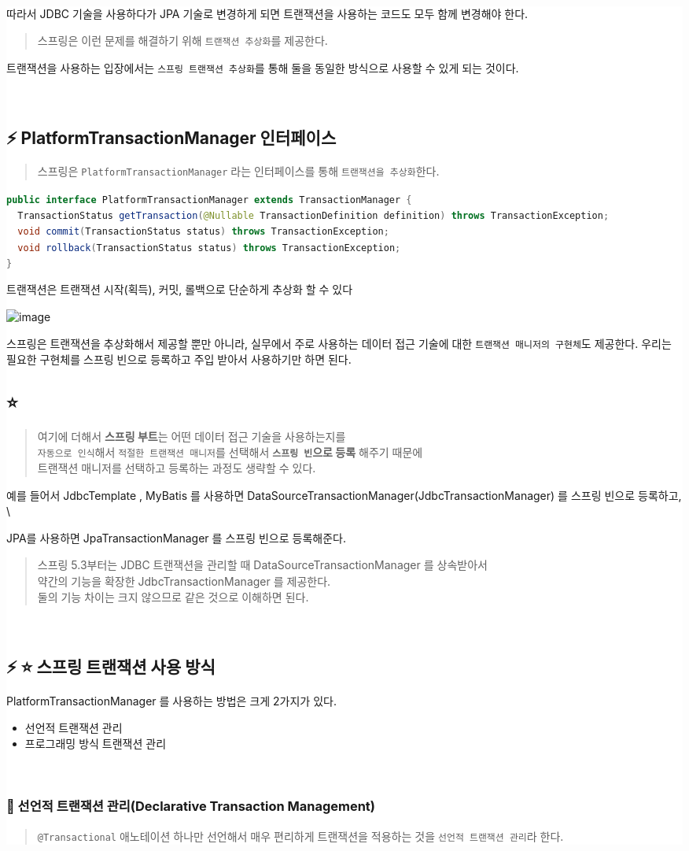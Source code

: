 ```java
```
따라서 JDBC 기술을 사용하다가 JPA 기술로 변경하게 되면 트랜잭션을 사용하는 코드도 모두 함께 변경해야 한다.

> 스프링은 이런 문제를 해결하기 위해 `트랜잭션 추상화`를 제공한다.

트랜잭션을 사용하는 입장에서는 `스프링 트랜잭션 추상화`를 통해 둘을 동일한 방식으로 사용할 수 있게 되는 것이다.

<br/>

## ⚡️ PlatformTransactionManager 인터페이스

> 스프링은 `PlatformTransactionManager` 라는 인터페이스를 통해 `트랜잭션을 추상화`한다.

```java
public interface PlatformTransactionManager extends TransactionManager {
  TransactionStatus getTransaction(@Nullable TransactionDefinition definition) throws TransactionException;
  void commit(TransactionStatus status) throws TransactionException;
  void rollback(TransactionStatus status) throws TransactionException;
}
```
트랜잭션은 트랜잭션 시작(획득), 커밋, 롤백으로 단순하게 추상화 할 수 있다

![image](https://github.com/jub3907/Spring-study/assets/58246682/1eb0e070-6b8b-4e61-9892-11e53a2c0d55)

스프링은 트랜잭션을 추상화해서 제공할 뿐만 아니라, 실무에서 주로 사용하는 데이터 접근 기술에 대한 `트랜잭션 매니저의 구현체`도 제공한다.
우리는 필요한 구현체를 스프링 빈으로 등록하고 주입 받아서 사용하기만 하면 된다.


## ⭐️
> 여기에 더해서 **스프링 부트**는 어떤 데이터 접근 기술을 사용하는지를   
> `자동으로 인식`해서 `적절한 트랜잭션 매니저`를 선택해서 **`스프링 빈`으로 등록** 해주기 때문에   
> 트랜잭션 매니저를 선택하고 등록하는 과정도 생략할 수 있다.

예를 들어서 JdbcTemplate , MyBatis 를 사용하면 DataSourceTransactionManager(JdbcTransactionManager) 를 스프링 빈으로 등록하고, \

JPA를 사용하면 JpaTransactionManager 를 스프링 빈으로 등록해준다.

> 스프링 5.3부터는 JDBC 트랜잭션을 관리할 때 DataSourceTransactionManager 를 상속받아서 \
> 약간의 기능을 확장한 JdbcTransactionManager 를 제공한다. \
> 둘의 기능 차이는 크지 않으므로 같은 것으로 이해하면 된다.

<br/>

## ⚡️ ⭐️ 스프링 트랜잭션 사용 방식
PlatformTransactionManager 를 사용하는 방법은 크게 2가지가 있다.
* 선언적 트랜잭션 관리
* 프로그래밍 방식 트랜잭션 관리

<br/>

### 🔋 선언적 트랜잭션 관리(Declarative Transaction Management)
> `@Transactional` 애노테이션 하나만 선언해서 매우 편리하게 트랜잭션을 적용하는 것을 `선언적 트랜잭션 관리`라 한다.

